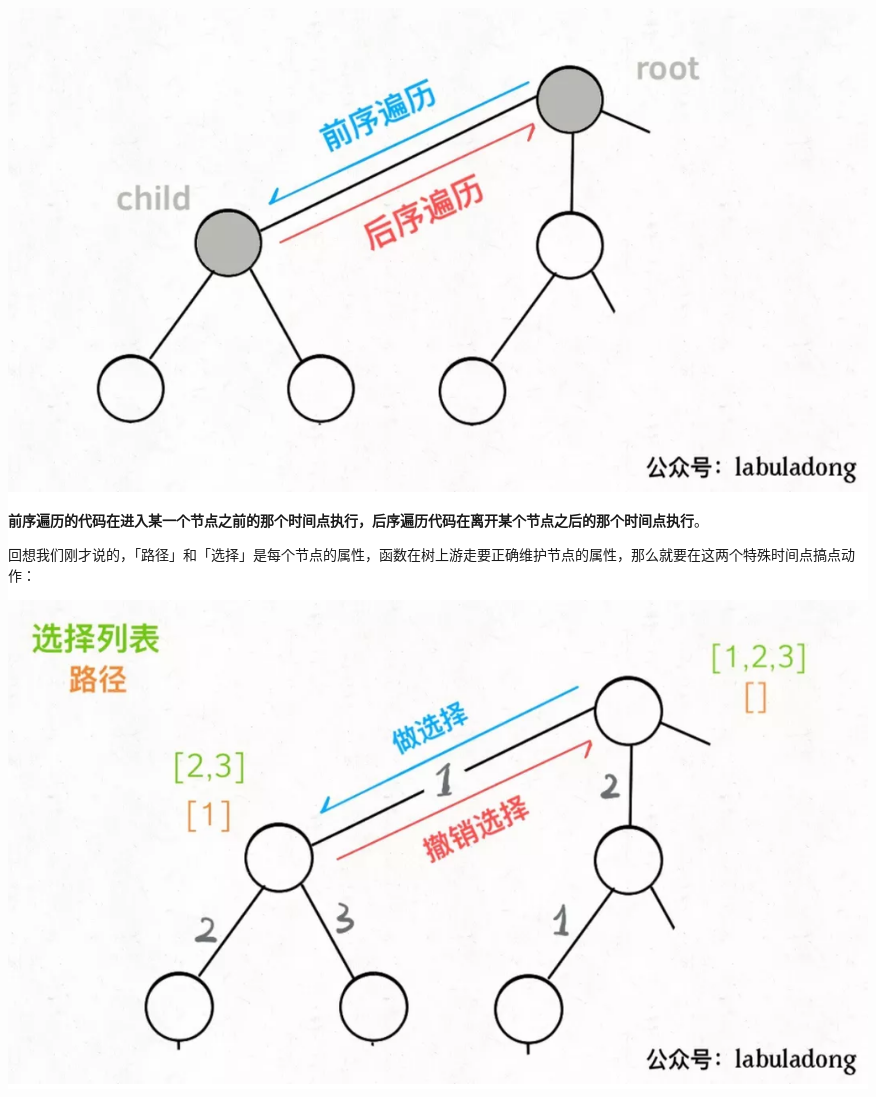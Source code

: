 ![](../.gitbook/assets/image%20%2871%29.png)

**前序遍历的代码在进入某一个节点之前的那个时间点执行，后序遍历代码在离开某个节点之后的那个时间点执行**。

回想我们刚才说的，「路径」和「选择」是每个节点的属性，函数在树上游走要正确维护节点的属性，那么就要在这两个特殊时间点搞点动作：

![](../.gitbook/assets/image%20%2869%29.png)
